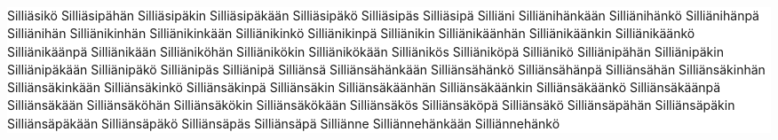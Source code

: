 Silliäsikö
Silliäsipähän
Silliäsipäkin
Silliäsipäkään
Silliäsipäkö
Silliäsipäs
Silliäsipä
Silliäni
Silliänihänkään
Silliänihänkö
Silliänihänpä
Silliänihän
Silliänikinhän
Silliänikinkään
Silliänikinkö
Silliänikinpä
Silliänikin
Silliänikäänhän
Silliänikäänkin
Silliänikäänkö
Silliänikäänpä
Silliänikään
Silliäniköhän
Silliänikökin
Silliänikökään
Silliänikös
Silliäniköpä
Silliänikö
Silliänipähän
Silliänipäkin
Silliänipäkään
Silliänipäkö
Silliänipäs
Silliänipä
Silliänsä
Silliänsähänkään
Silliänsähänkö
Silliänsähänpä
Silliänsähän
Silliänsäkinhän
Silliänsäkinkään
Silliänsäkinkö
Silliänsäkinpä
Silliänsäkin
Silliänsäkäänhän
Silliänsäkäänkin
Silliänsäkäänkö
Silliänsäkäänpä
Silliänsäkään
Silliänsäköhän
Silliänsäkökin
Silliänsäkökään
Silliänsäkös
Silliänsäköpä
Silliänsäkö
Silliänsäpähän
Silliänsäpäkin
Silliänsäpäkään
Silliänsäpäkö
Silliänsäpäs
Silliänsäpä
Silliänne
Silliännehänkään
Silliännehänkö